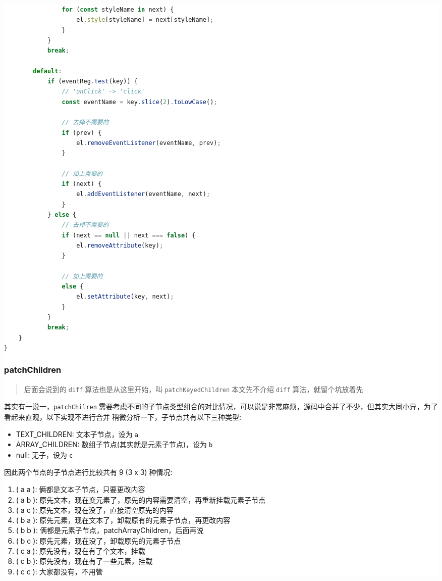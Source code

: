```js
                for (const styleName in next) {
                    el.style[styleName] = next[styleName];
                }
            }
            break;

        default:
            if (eventReg.test(key)) {
                // 'onClick' -> 'click'
                const eventName = key.slice(2).toLowCase();

                // 去掉不需要的
                if (prev) {
                    el.removeEventListener(eventName, prev);
                }

                // 加上需要的
                if (next) {
                    el.addEventListener(eventName, next);
                }
            } else {
                // 去掉不需要的
                if (next == null || next === false) {
                    el.removeAttribute(key);
                } 
                
                // 加上需要的
                else {
                    el.setAttribute(key, next);
                }
            }
            break;
    }
}
```

### patchChildren

> 后面会说到的 `diff` 算法也是从这里开始，叫 `patchKeyedChildren` 本文先不介绍 `diff` 算法，就留个坑放着先

其实有一说一，`patchChilren` 需要考虑不同的子节点类型组合的对比情况，可以说是非常麻烦，源码中合并了不少，但其实大同小异，为了看起来直观，以下实现不进行合并
稍微分析一下，子节点共有以下三种类型:

+ TEXT_CHILDREN: 文本子节点，设为 `a`
+ ARRAY_CHILDREN: 数组子节点(其实就是元素子节点)，设为 `b`
+ null: 无子，设为 `c`

因此两个节点的子节点进行比较共有 9 (3 x 3) 种情况:

1. ( a a ): 俩都是文本子节点，只要更改内容
2. ( a b ): 原先文本，现在变元素了，原先的内容需要清空，再重新挂载元素子节点
3. ( a c ): 原先文本，现在没了，直接清空原先的内容
4. ( b a ): 原先元素，现在文本了，卸载原有的元素子节点，再更改内容
5. ( b b ): 俩都是元素子节点，patchArrayChildren，后面再说
6. ( b c ): 原先元素，现在没了，卸载原先的元素子节点
7. ( c a ): 原先没有，现在有了个文本，挂载
8. ( c b ): 原先没有，现在有了一些元素，挂载
9. ( c c ): 大家都没有，不用管
